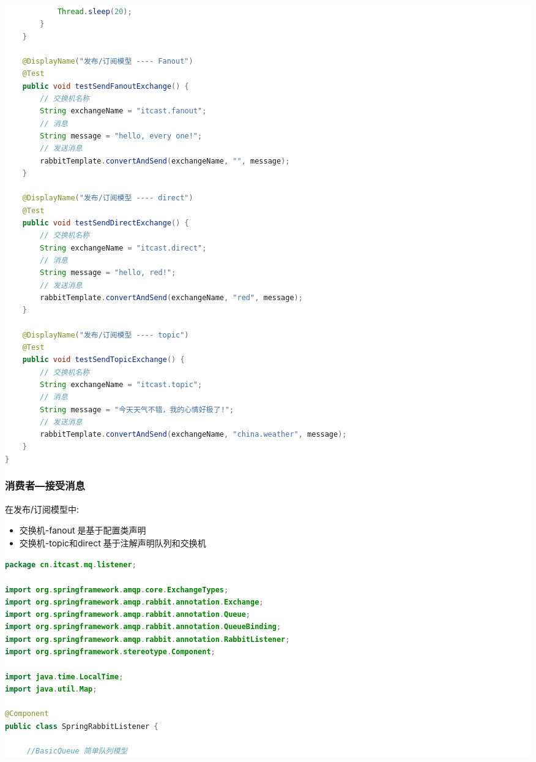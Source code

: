 ```java
            Thread.sleep(20);
        }
    }

    @DisplayName("发布/订阅模型 ---- Fanout")
    @Test
    public void testSendFanoutExchange() {
        // 交换机名称
        String exchangeName = "itcast.fanout";
        // 消息
        String message = "hello, every one!";
        // 发送消息
        rabbitTemplate.convertAndSend(exchangeName, "", message);
    }

    @DisplayName("发布/订阅模型 ---- direct")
    @Test
    public void testSendDirectExchange() {
        // 交换机名称
        String exchangeName = "itcast.direct";
        // 消息
        String message = "hello, red!";
        // 发送消息
        rabbitTemplate.convertAndSend(exchangeName, "red", message);
    }

    @DisplayName("发布/订阅模型 ---- topic")
    @Test
    public void testSendTopicExchange() {
        // 交换机名称
        String exchangeName = "itcast.topic";
        // 消息
        String message = "今天天气不错，我的心情好极了!";
        // 发送消息
        rabbitTemplate.convertAndSend(exchangeName, "china.weather", message);
    }
}

```

### 消费者—接受消息

在发布/订阅模型中:

+  交换机-fanout 是基于配置类声明 
+  交换机-topic和direct 基于注解声明队列和交换机

```java
package cn.itcast.mq.listener;

import org.springframework.amqp.core.ExchangeTypes;
import org.springframework.amqp.rabbit.annotation.Exchange;
import org.springframework.amqp.rabbit.annotation.Queue;
import org.springframework.amqp.rabbit.annotation.QueueBinding;
import org.springframework.amqp.rabbit.annotation.RabbitListener;
import org.springframework.stereotype.Component;

import java.time.LocalTime;
import java.util.Map;

@Component
public class SpringRabbitListener {

     //BasicQueue 简单队列模型
```